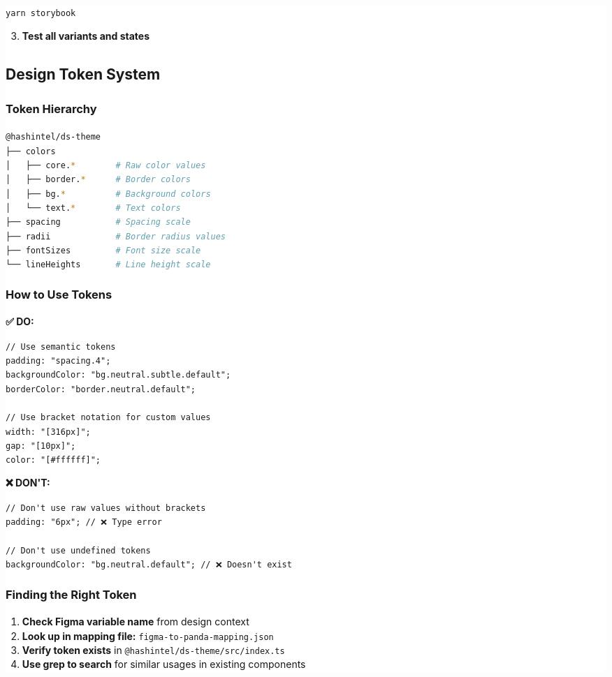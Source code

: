    ```bash
   yarn storybook
   ```

3. **Test all variants and states**

## Design Token System

### Token Hierarchy

```bash
@hashintel/ds-theme
├── colors
│   ├── core.*        # Raw color values
│   ├── border.*      # Border colors
│   ├── bg.*          # Background colors
│   └── text.*        # Text colors
├── spacing           # Spacing scale
├── radii             # Border radius values
├── fontSizes         # Font size scale
└── lineHeights       # Line height scale
```

### How to Use Tokens

**✅ DO:**

```tsx
// Use semantic tokens
padding: "spacing.4";
backgroundColor: "bg.neutral.subtle.default";
borderColor: "border.neutral.default";

// Use bracket notation for custom values
width: "[316px]";
gap: "[10px]";
color: "[#ffffff]";
```

**❌ DON'T:**

```tsx
// Don't use raw values without brackets
padding: "6px"; // ❌ Type error

// Don't use undefined tokens
backgroundColor: "bg.neutral.default"; // ❌ Doesn't exist
```

### Finding the Right Token

1. **Check Figma variable name** from design context
2. **Look up in mapping file:** `figma-to-panda-mapping.json`
3. **Verify token exists** in `@hashintel/ds-theme/src/index.ts`
4. **Use grep to search** for similar usages in existing components
